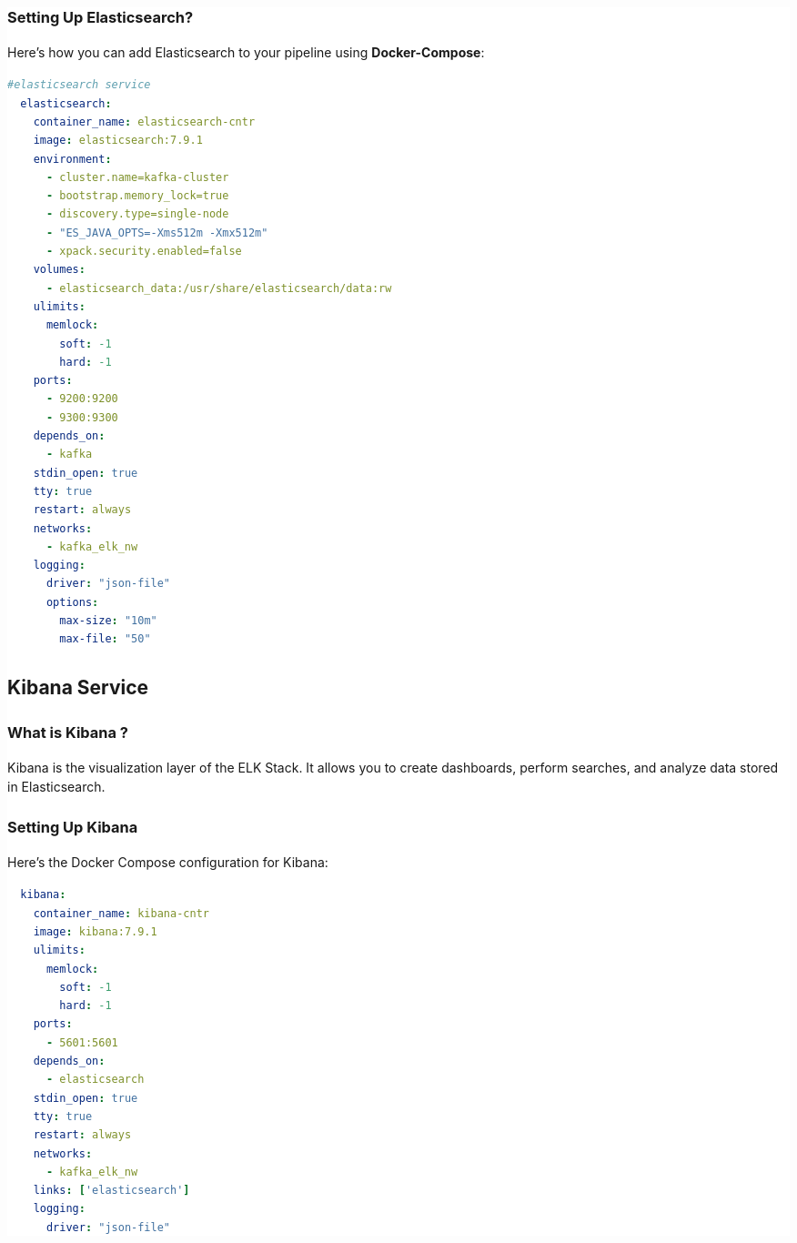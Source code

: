 ### Setting Up Elasticsearch?    
Here’s how you can add Elasticsearch to your pipeline using **Docker-Compose**:  
```yaml
#elasticsearch service
  elasticsearch:
    container_name: elasticsearch-cntr
    image: elasticsearch:7.9.1
    environment:
      - cluster.name=kafka-cluster
      - bootstrap.memory_lock=true
      - discovery.type=single-node
      - "ES_JAVA_OPTS=-Xms512m -Xmx512m"
      - xpack.security.enabled=false
    volumes:
      - elasticsearch_data:/usr/share/elasticsearch/data:rw
    ulimits:
      memlock:
        soft: -1
        hard: -1
    ports:
      - 9200:9200
      - 9300:9300
    depends_on:
      - kafka
    stdin_open: true
    tty: true
    restart: always
    networks:
      - kafka_elk_nw
    logging:
      driver: "json-file"
      options:
        max-size: "10m"
        max-file: "50"
```
## Kibana Service
### What is Kibana ?    
Kibana is the visualization layer of the ELK Stack. It allows you to create dashboards, perform searches, and analyze data stored in Elasticsearch.
### Setting Up Kibana
Here’s the Docker Compose configuration for Kibana:
```yaml
  kibana:
    container_name: kibana-cntr
    image: kibana:7.9.1
    ulimits:
      memlock:
        soft: -1
        hard: -1
    ports:
      - 5601:5601
    depends_on:
      - elasticsearch
    stdin_open: true
    tty: true
    restart: always
    networks:
      - kafka_elk_nw
    links: ['elasticsearch']
    logging:
      driver: "json-file"
```